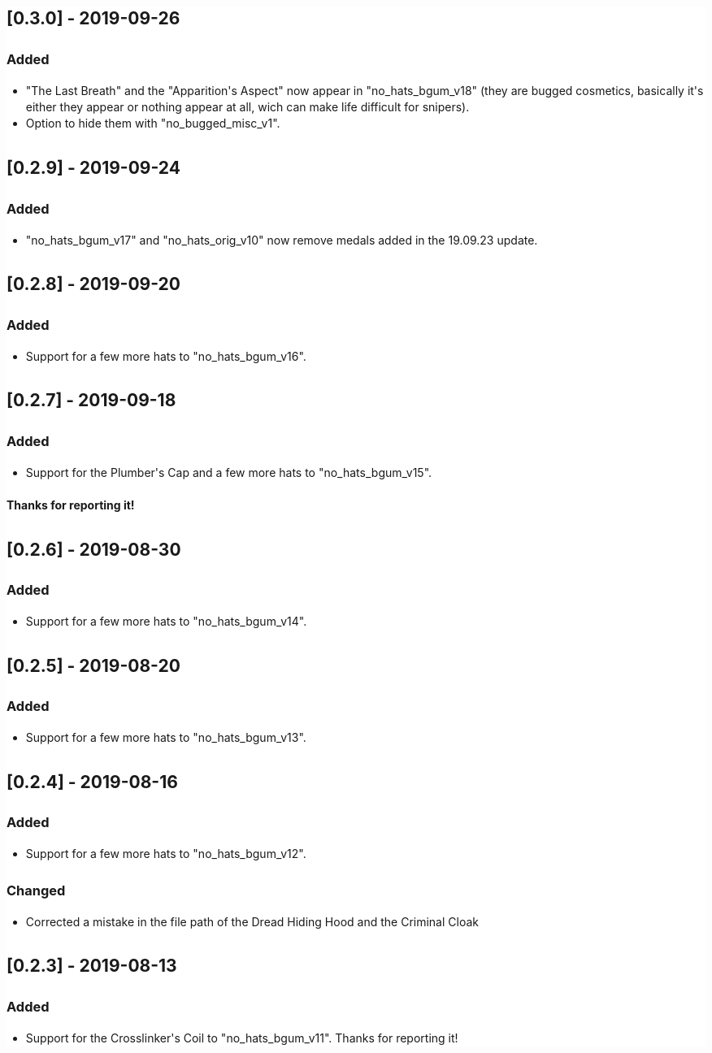 
## [0.3.0] - 2019-09-26
### Added 
- "The Last Breath" and the "Apparition's Aspect" now appear in "no_hats_bgum_v18" (they are bugged cosmetics, basically it's either they appear or nothing appear at all, wich can make life difficult for snipers). 
- Option to hide them with "no_bugged_misc_v1".


## [0.2.9] - 2019-09-24
### Added 
- "no_hats_bgum_v17" and "no_hats_orig_v10" now remove medals added in the 19.09.23 update.


## [0.2.8] - 2019-09-20 
### Added 
- Support for a few more hats to "no_hats_bgum_v16".


## [0.2.7] - 2019-09-18
### Added 
- Support for the Plumber's Cap and a few more hats to "no_hats_bgum_v15". 
#### Thanks for reporting it!


## [0.2.6] - 2019-08-30
### Added 
- Support for a few more hats to "no_hats_bgum_v14".


## [0.2.5] - 2019-08-20
### Added  
- Support for a few more hats to "no_hats_bgum_v13".


## [0.2.4] - 2019-08-16
### Added   
- Support for a few more hats to "no_hats_bgum_v12".

### Changed  
- Corrected a mistake in the file path of the Dread Hiding Hood and the Criminal Cloak


## [0.2.3] - 2019-08-13
### Added
- Support for the Crosslinker's Coil to "no_hats_bgum_v11". Thanks for reporting it!
